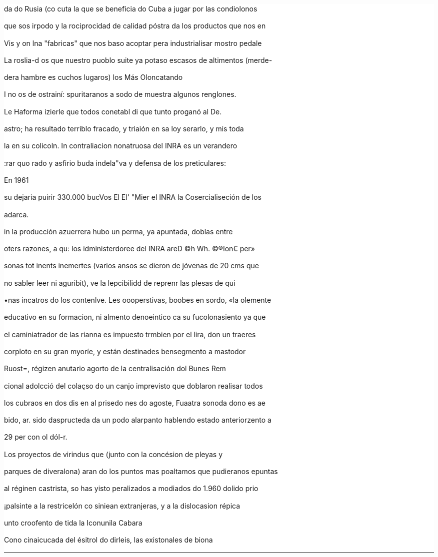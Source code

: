 da do Rusia (co cuta la que se beneficia do Cuba a jugar por las condiolonos

que sos irpodo y la rociprocidad de calidad póstra da los productos que nos en

Vis y on lna "fabricas" que nos baso acoptar pera industrialisar mostro pedale

La roslia-d os que nuestro puoblo suite ya potaso escasos de altimentos (merde-

dera hambre es cuchos lugaros) los Más Oloncatando

I no os de ostrainí: spuritaranos a sodo de muestra algunos renglones.

Le Haforma izierle que todos conetabl di que tunto proganó al De.

astro; ha resultado terriblo fracado, y triaión en sa loy serarlo, y mis toda

la en su colicoln. In contraliacion nonatruosa del INRA es un verandero

:rar quo rado y asfirio buda indela"va y defensa de los preticulares:

En 1961

su dejaria puirir 330.000 bucVos El El' "Mier el INRA la Cosercialiseción de los

adarca.

in la producción azuerrera hubo un perma, ya apuntada, doblas entre

oters razones, a qu: los idministerdoree del INRA areD ©h Wh. ©®Ion€ per»

sonas tot inents inemertes (varios ansos se dieron de jóvenas de 20 cms que

no sabler leer ni aguribit), ve la lepcibilidd de reprenr las plesas de qui

•nas incatros do los contenlve. Les oooperstivas, boobes en sordo, «la olemente

educativo en su formacion, ni almento denoeintico ca su fucolonasiento ya que

el caminiatrador de las rianna es impuesto trmbien por el lira, don un traeres

corploto en su gran myoríe, y están destinades bensegmento a mastodor

Ruost=, régizen anutario agorto de la centralisación dol Bunes Rem

cional adolcció del colaçso do un canjo imprevisto que doblaron realisar todos

los cubraos en dos dis en al prisedo nes do agoste, Fuaatra sonoda dono es ae

bido, ar. sido daspructeda da un podo alarpanto hablendo estado anteriorzento a

29 per con ol dól-r.

Los proyectos de virindus que (junto con la concésion de pleyas y

parques de diveralona) aran do los puntos mas poaltamos que pudieranos epuntas

al réginen castrista, so has yisto peralizados a modiados do 1.960 dolido prio

¡palsinte a la restricelón co siniean extranjeras, y a la dislocasion répica

unto croofento de tida la Iconunila Cabara

Cono cinaicucada del ésitrol do dirleis, las existonales de biona

---
